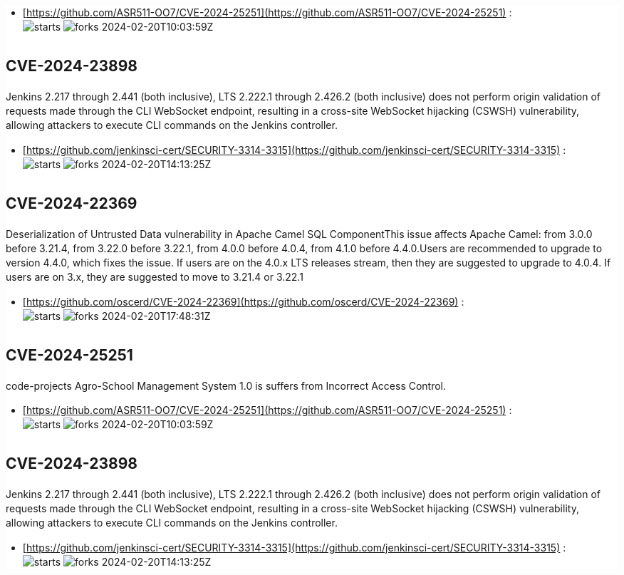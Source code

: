 - [https://github.com/ASR511-OO7/CVE-2024-25251](https://github.com/ASR511-OO7/CVE-2024-25251) :  
![starts](https://img.shields.io/github/stars/ASR511-OO7/CVE-2024-25251.svg) 
![forks](https://img.shields.io/github/forks/ASR511-OO7/CVE-2024-25251.svg) 
2024-02-20T10:03:59Z

## CVE-2024-23898
 Jenkins 2.217 through 2.441 (both inclusive), LTS 2.222.1 through 2.426.2 (both inclusive) does not perform origin validation of requests made through the CLI WebSocket endpoint, resulting in a cross-site WebSocket hijacking (CSWSH) vulnerability, allowing attackers to execute CLI commands on the Jenkins controller.

- [https://github.com/jenkinsci-cert/SECURITY-3314-3315](https://github.com/jenkinsci-cert/SECURITY-3314-3315) :  
![starts](https://img.shields.io/github/stars/jenkinsci-cert/SECURITY-3314-3315.svg) 
![forks](https://img.shields.io/github/forks/jenkinsci-cert/SECURITY-3314-3315.svg) 
2024-02-20T14:13:25Z

## CVE-2024-22369
 Deserialization of Untrusted Data vulnerability in Apache Camel SQL ComponentThis issue affects Apache Camel: from 3.0.0 before 3.21.4, from 3.22.0 before 3.22.1, from 4.0.0 before 4.0.4, from 4.1.0 before 4.4.0.Users are recommended to upgrade to version 4.4.0, which fixes the issue. If users are on the 4.0.x LTS releases stream, then they are suggested to upgrade to 4.0.4. If users are on 3.x, they are suggested to move to 3.21.4 or 3.22.1

- [https://github.com/oscerd/CVE-2024-22369](https://github.com/oscerd/CVE-2024-22369) :  
![starts](https://img.shields.io/github/stars/oscerd/CVE-2024-22369.svg) 
![forks](https://img.shields.io/github/forks/oscerd/CVE-2024-22369.svg) 
2024-02-20T17:48:31Z

## CVE-2024-25251
 code-projects Agro-School Management System 1.0 is suffers from Incorrect Access Control.

- [https://github.com/ASR511-OO7/CVE-2024-25251](https://github.com/ASR511-OO7/CVE-2024-25251) :  
![starts](https://img.shields.io/github/stars/ASR511-OO7/CVE-2024-25251.svg) 
![forks](https://img.shields.io/github/forks/ASR511-OO7/CVE-2024-25251.svg) 
2024-02-20T10:03:59Z

## CVE-2024-23898
 Jenkins 2.217 through 2.441 (both inclusive), LTS 2.222.1 through 2.426.2 (both inclusive) does not perform origin validation of requests made through the CLI WebSocket endpoint, resulting in a cross-site WebSocket hijacking (CSWSH) vulnerability, allowing attackers to execute CLI commands on the Jenkins controller.

- [https://github.com/jenkinsci-cert/SECURITY-3314-3315](https://github.com/jenkinsci-cert/SECURITY-3314-3315) :  
![starts](https://img.shields.io/github/stars/jenkinsci-cert/SECURITY-3314-3315.svg) 
![forks](https://img.shields.io/github/forks/jenkinsci-cert/SECURITY-3314-3315.svg) 
2024-02-20T14:13:25Z
